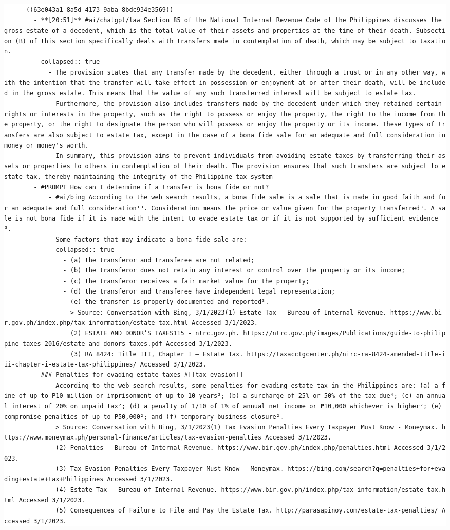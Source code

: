 		- ((63e043a1-8a5d-4173-9aba-8bdc934e3569))
			- **[20:51]** #ai/chatgpt/law Section 85 of the National Internal Revenue Code of the Philippines discusses the gross estate of a decedent, which is the total value of their assets and properties at the time of their death. Subsection (B) of this section specifically deals with transfers made in contemplation of death, which may be subject to taxation.
			  collapsed:: true
				- The provision states that any transfer made by the decedent, either through a trust or in any other way, with the intention that the transfer will take effect in possession or enjoyment at or after their death, will be included in the gross estate. This means that the value of any such transferred interest will be subject to estate tax.
				- Furthermore, the provision also includes transfers made by the decedent under which they retained certain rights or interests in the property, such as the right to possess or enjoy the property, the right to the income from the property, or the right to designate the person who will possess or enjoy the property or its income. These types of transfers are also subject to estate tax, except in the case of a bona fide sale for an adequate and full consideration in money or money's worth.
				- In summary, this provision aims to prevent individuals from avoiding estate taxes by transferring their assets or properties to others in contemplation of their death. The provision ensures that such transfers are subject to estate tax, thereby maintaining the integrity of the Philippine tax system
			- #PROMPT How can I determine if a transfer is bona fide or not?
				- #ai/bing According to the web search results, a bona fide sale is a sale that is made in good faith and for an adequate and full consideration¹³. Consideration means the price or value given for the property transferred³. A sale is not bona fide if it is made with the intent to evade estate tax or if it is not supported by sufficient evidence¹³.
				- Some factors that may indicate a bona fide sale are:
				  collapsed:: true
					- (a) the transferor and transferee are not related;
					- (b) the transferor does not retain any interest or control over the property or its income;
					- (c) the transferor receives a fair market value for the property;
					- (d) the transferor and transferee have independent legal representation;
					- (e) the transfer is properly documented and reported³.
					  > Source: Conversation with Bing, 3/1/2023(1) Estate Tax - Bureau of Internal Revenue. https://www.bir.gov.ph/index.php/tax-information/estate-tax.html Accessed 3/1/2023.
					  (2) ESTATE AND DONOR’S TAXES115 - ntrc.gov.ph. https://ntrc.gov.ph/images/Publications/guide-to-philippine-taxes-2016/estate-and-donors-taxes.pdf Accessed 3/1/2023.
					  (3) RA 8424: Title III, Chapter I – Estate Tax. https://taxacctgcenter.ph/nirc-ra-8424-amended-title-iii-chapter-i-estate-tax-philippines/ Accessed 3/1/2023.
			- ### Penalties for evading estate taxes #[[tax evasion]]
				- According to the web search results, some penalties for evading estate tax in the Philippines are: (a) a fine of up to ₱10 million or imprisonment of up to 10 years²; (b) a surcharge of 25% or 50% of the tax due⁴; (c) an annual interest of 20% on unpaid tax²; (d) a penalty of 1/10 of 1% of annual net income or ₱10,000 whichever is higher²; (e) compromise penalties of up to ₱50,000²; and (f) temporary business closure².
				  > Source: Conversation with Bing, 3/1/2023(1) Tax Evasion Penalties Every Taxpayer Must Know - Moneymax. https://www.moneymax.ph/personal-finance/articles/tax-evasion-penalties Accessed 3/1/2023.
				  (2) Penalties - Bureau of Internal Revenue. https://www.bir.gov.ph/index.php/penalties.html Accessed 3/1/2023.
				  (3) Tax Evasion Penalties Every Taxpayer Must Know - Moneymax. https://bing.com/search?q=penalties+for+evading+estate+tax+Philippines Accessed 3/1/2023.
				  (4) Estate Tax - Bureau of Internal Revenue. https://www.bir.gov.ph/index.php/tax-information/estate-tax.html Accessed 3/1/2023.
				  (5) Consequences of Failure to File and Pay the Estate Tax. http://parasapinoy.com/estate-tax-penalties/ Accessed 3/1/2023.